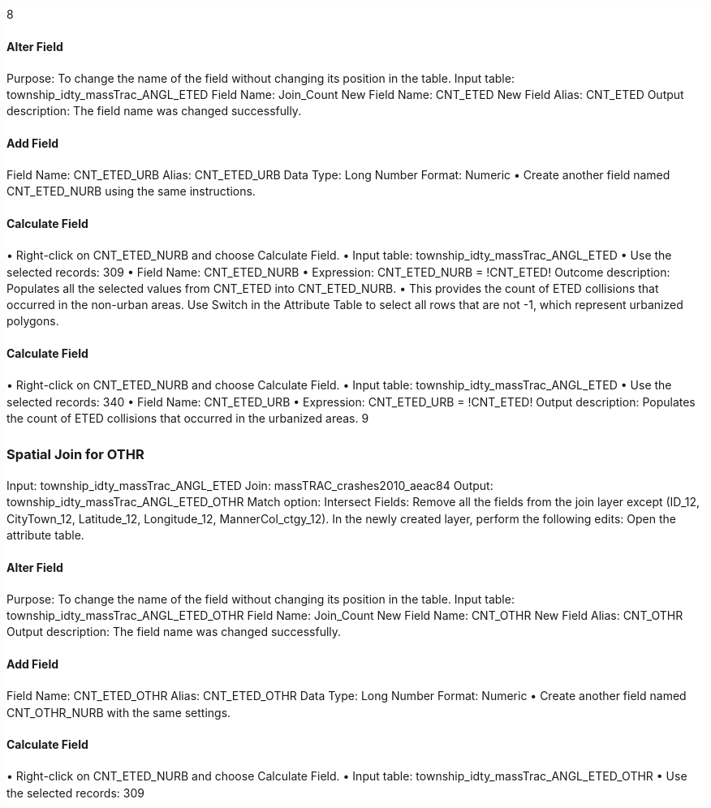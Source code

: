8
#### Alter Field
Purpose: To change the name of the field without changing its position in the table.
Input table: township_idty_massTrac_ANGL_ETED
Field Name: Join_Count
New Field Name: CNT_ETED
New Field Alias: CNT_ETED
Output description: The field name was changed successfully.
#### Add Field
Field Name: CNT_ETED_URB
Alias: CNT_ETED_URB
Data Type: Long
Number Format: Numeric
• Create another field named CNT_ETED_NURB using the same instructions.
#### Calculate Field
• Right-click on CNT_ETED_NURB and choose Calculate Field.
• Input table: township_idty_massTrac_ANGL_ETED
• Use the selected records: 309
• Field Name: CNT_ETED_NURB
• Expression: CNT_ETED_NURB = !CNT_ETED!
Outcome description: Populates all the selected values from CNT_ETED into
CNT_ETED_NURB.
• This provides the count of ETED collisions that occurred in the non-urban areas.
Use Switch in the Attribute Table to select all rows that are not -1, which represent urbanized
polygons.
#### Calculate Field
• Right-click on CNT_ETED_NURB and choose Calculate Field.
• Input table: township_idty_massTrac_ANGL_ETED
• Use the selected records: 340
• Field Name: CNT_ETED_URB
• Expression: CNT_ETED_URB = !CNT_ETED!
Output description: Populates the count of ETED collisions that occurred in the
urbanized areas.
9
### Spatial Join for OTHR
Input: township_idty_massTrac_ANGL_ETED
Join: massTRAC_crashes2010_aeac84
Output: township_idty_massTrac_ANGL_ETED_OTHR
Match option: Intersect
Fields: Remove all the fields from the join layer except (ID_12, CityTown_12, Latitude_12,
Longitude_12, MannerCol_ctgy_12).
In the newly created layer, perform the following edits:
Open the attribute table.
#### Alter Field
Purpose: To change the name of the field without changing its position in the table.
Input table: township_idty_massTrac_ANGL_ETED_OTHR
Field Name: Join_Count
New Field Name: CNT_OTHR
New Field Alias: CNT_OTHR
Output description: The field name was changed successfully.
#### Add Field
Field Name: CNT_ETED_OTHR
Alias: CNT_ETED_OTHR
Data Type: Long
Number Format: Numeric
• Create another field named CNT_OTHR_NURB with the same settings.
#### Calculate Field
• Right-click on CNT_ETED_NURB and choose Calculate Field.
• Input table: township_idty_massTrac_ANGL_ETED_OTHR
• Use the selected records: 309